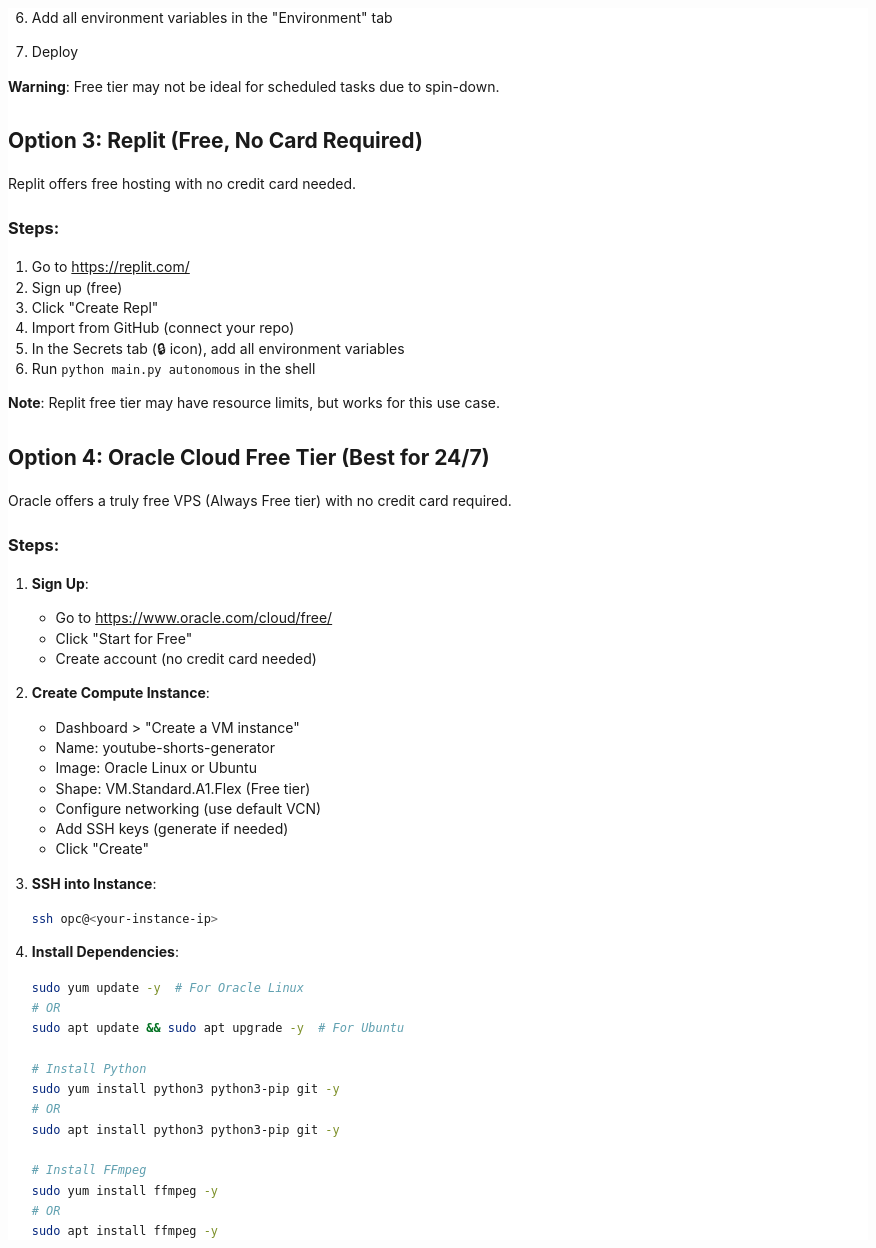 6. Add all environment variables in the "Environment" tab

7. Deploy

**Warning**: Free tier may not be ideal for scheduled tasks due to spin-down.

## Option 3: Replit (Free, No Card Required)

Replit offers free hosting with no credit card needed.

### Steps:

1. Go to https://replit.com/
2. Sign up (free)
3. Click "Create Repl"
4. Import from GitHub (connect your repo)
5. In the Secrets tab (🔒 icon), add all environment variables
6. Run `python main.py autonomous` in the shell

**Note**: Replit free tier may have resource limits, but works for this use case.

## Option 4: Oracle Cloud Free Tier (Best for 24/7)

Oracle offers a truly free VPS (Always Free tier) with no credit card required.

### Steps:

1. **Sign Up**:
   - Go to https://www.oracle.com/cloud/free/
   - Click "Start for Free"
   - Create account (no credit card needed)

2. **Create Compute Instance**:
   - Dashboard > "Create a VM instance"
   - Name: youtube-shorts-generator
   - Image: Oracle Linux or Ubuntu
   - Shape: VM.Standard.A1.Flex (Free tier)
   - Configure networking (use default VCN)
   - Add SSH keys (generate if needed)
   - Click "Create"

3. **SSH into Instance**:
   ```bash
   ssh opc@<your-instance-ip>
   ```

4. **Install Dependencies**:
   ```bash
   sudo yum update -y  # For Oracle Linux
   # OR
   sudo apt update && sudo apt upgrade -y  # For Ubuntu
   
   # Install Python
   sudo yum install python3 python3-pip git -y
   # OR
   sudo apt install python3 python3-pip git -y
   
   # Install FFmpeg
   sudo yum install ffmpeg -y
   # OR
   sudo apt install ffmpeg -y
   ```
